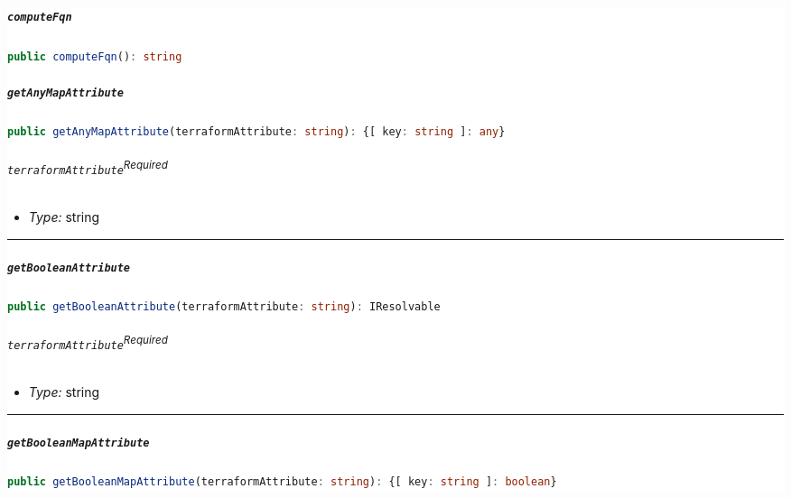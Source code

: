 
##### `computeFqn` <a name="computeFqn" id="@cdktf/provider-opentelekomcloud.dataOpentelekomcloudCceClusterV3.DataOpentelekomcloudCceClusterV3CertificateUsersOutputReference.computeFqn"></a>

```typescript
public computeFqn(): string
```

##### `getAnyMapAttribute` <a name="getAnyMapAttribute" id="@cdktf/provider-opentelekomcloud.dataOpentelekomcloudCceClusterV3.DataOpentelekomcloudCceClusterV3CertificateUsersOutputReference.getAnyMapAttribute"></a>

```typescript
public getAnyMapAttribute(terraformAttribute: string): {[ key: string ]: any}
```

###### `terraformAttribute`<sup>Required</sup> <a name="terraformAttribute" id="@cdktf/provider-opentelekomcloud.dataOpentelekomcloudCceClusterV3.DataOpentelekomcloudCceClusterV3CertificateUsersOutputReference.getAnyMapAttribute.parameter.terraformAttribute"></a>

- *Type:* string

---

##### `getBooleanAttribute` <a name="getBooleanAttribute" id="@cdktf/provider-opentelekomcloud.dataOpentelekomcloudCceClusterV3.DataOpentelekomcloudCceClusterV3CertificateUsersOutputReference.getBooleanAttribute"></a>

```typescript
public getBooleanAttribute(terraformAttribute: string): IResolvable
```

###### `terraformAttribute`<sup>Required</sup> <a name="terraformAttribute" id="@cdktf/provider-opentelekomcloud.dataOpentelekomcloudCceClusterV3.DataOpentelekomcloudCceClusterV3CertificateUsersOutputReference.getBooleanAttribute.parameter.terraformAttribute"></a>

- *Type:* string

---

##### `getBooleanMapAttribute` <a name="getBooleanMapAttribute" id="@cdktf/provider-opentelekomcloud.dataOpentelekomcloudCceClusterV3.DataOpentelekomcloudCceClusterV3CertificateUsersOutputReference.getBooleanMapAttribute"></a>

```typescript
public getBooleanMapAttribute(terraformAttribute: string): {[ key: string ]: boolean}
```
